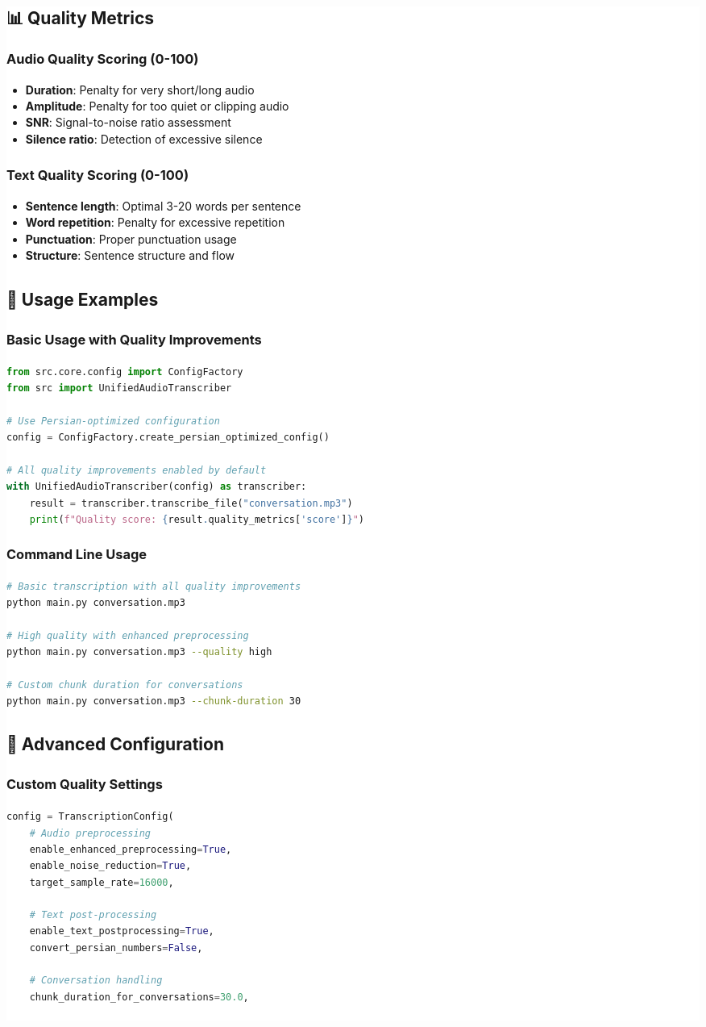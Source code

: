 ## 📊 Quality Metrics

### Audio Quality Scoring (0-100)
- **Duration**: Penalty for very short/long audio
- **Amplitude**: Penalty for too quiet or clipping audio
- **SNR**: Signal-to-noise ratio assessment
- **Silence ratio**: Detection of excessive silence

### Text Quality Scoring (0-100)
- **Sentence length**: Optimal 3-20 words per sentence
- **Word repetition**: Penalty for excessive repetition
- **Punctuation**: Proper punctuation usage
- **Structure**: Sentence structure and flow

## 🚀 Usage Examples

### Basic Usage with Quality Improvements

```python
from src.core.config import ConfigFactory
from src import UnifiedAudioTranscriber

# Use Persian-optimized configuration
config = ConfigFactory.create_persian_optimized_config()

# All quality improvements enabled by default
with UnifiedAudioTranscriber(config) as transcriber:
    result = transcriber.transcribe_file("conversation.mp3")
    print(f"Quality score: {result.quality_metrics['score']}")
```

### Command Line Usage

```bash
# Basic transcription with all quality improvements
python main.py conversation.mp3

# High quality with enhanced preprocessing
python main.py conversation.mp3 --quality high

# Custom chunk duration for conversations
python main.py conversation.mp3 --chunk-duration 30
```

## 🔧 Advanced Configuration

### Custom Quality Settings

```python
config = TranscriptionConfig(
    # Audio preprocessing
    enable_enhanced_preprocessing=True,
    enable_noise_reduction=True,
    target_sample_rate=16000,
    
    # Text post-processing
    enable_text_postprocessing=True,
    convert_persian_numbers=False,
    
    # Conversation handling
    chunk_duration_for_conversations=30.0,
    
```